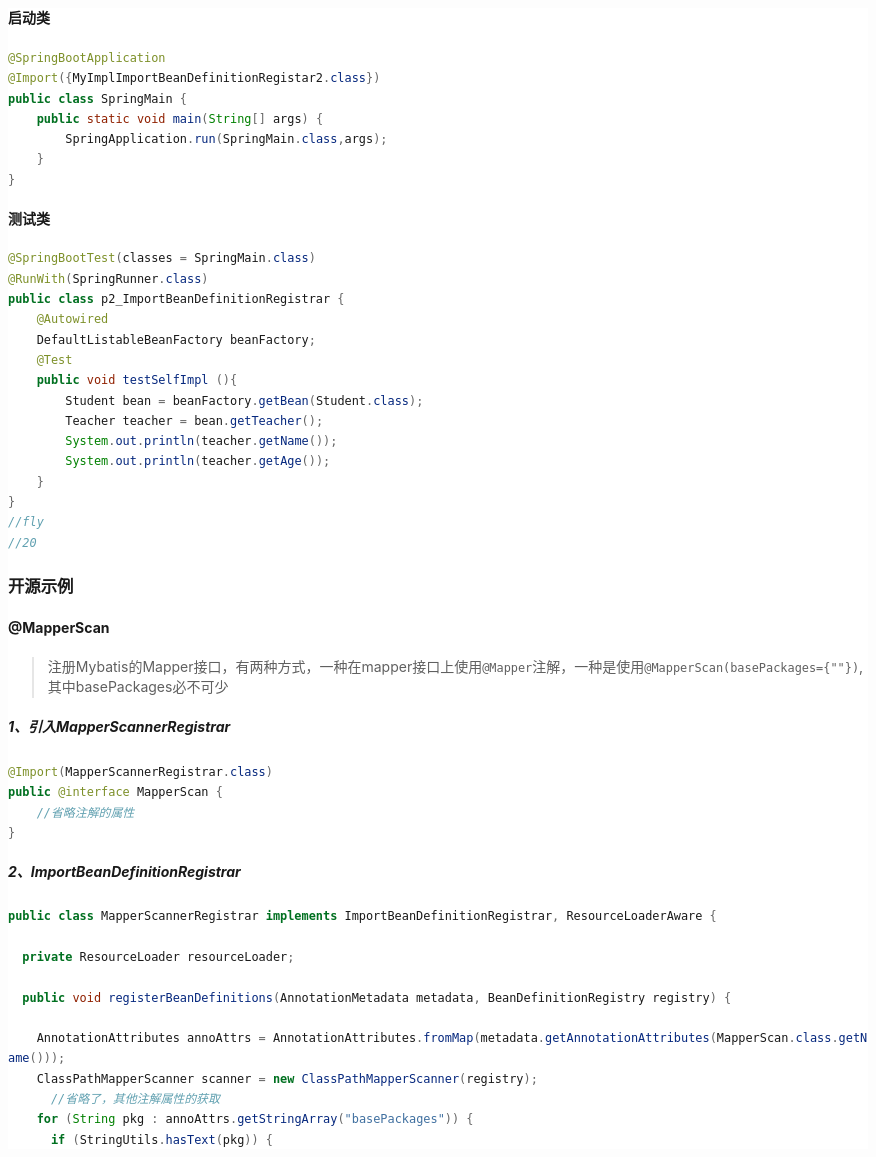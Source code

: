 #### 启动类

```java
@SpringBootApplication
@Import({MyImplImportBeanDefinitionRegistar2.class})
public class SpringMain {
    public static void main(String[] args) {
        SpringApplication.run(SpringMain.class,args);
    }
}
```



#### 测试类

```java
@SpringBootTest(classes = SpringMain.class)
@RunWith(SpringRunner.class)
public class p2_ImportBeanDefinitionRegistrar {
    @Autowired
    DefaultListableBeanFactory beanFactory;
    @Test
    public void testSelfImpl (){
        Student bean = beanFactory.getBean(Student.class);
        Teacher teacher = bean.getTeacher();
        System.out.println(teacher.getName());
        System.out.println(teacher.getAge());
    }
}
//fly
//20
```





### 开源示例

#### @MapperScan

> 注册Mybatis的Mapper接口，有两种方式，一种在mapper接口上使用`@Mapper`注解，一种是使用`@MapperScan(basePackages={""})`,其中basePackages必不可少

##### 1、引入MapperScannerRegistrar

```java
@Import(MapperScannerRegistrar.class)
public @interface MapperScan {
    //省略注解的属性
}
```

##### 2、ImportBeanDefinitionRegistrar

```java
public class MapperScannerRegistrar implements ImportBeanDefinitionRegistrar, ResourceLoaderAware {

  private ResourceLoader resourceLoader;

  public void registerBeanDefinitions(AnnotationMetadata metadata, BeanDefinitionRegistry registry) {
      
    AnnotationAttributes annoAttrs = AnnotationAttributes.fromMap(metadata.getAnnotationAttributes(MapperScan.class.getName()));
    ClassPathMapperScanner scanner = new ClassPathMapperScanner(registry);
      //省略了，其他注解属性的获取
    for (String pkg : annoAttrs.getStringArray("basePackages")) {
      if (StringUtils.hasText(pkg)) {
```